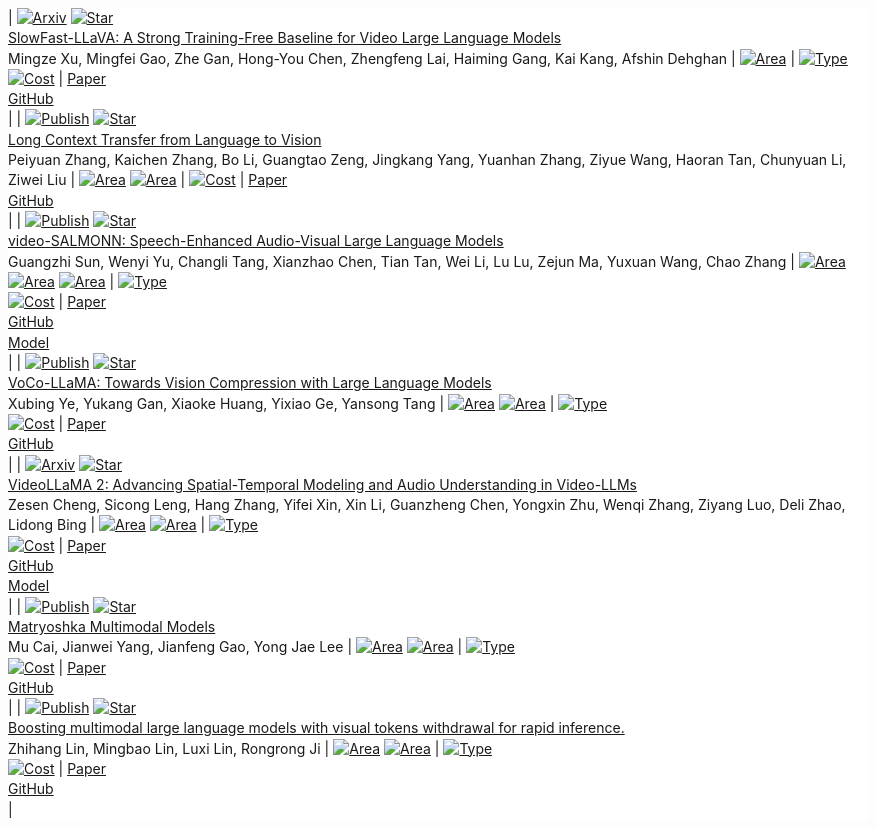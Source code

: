 |  [![Arxiv](https://img.shields.io/badge/arXiv-2024\.07-red)]() [![Star](https://img.shields.io/github/stars/apple/ml-slowfast-llava.svg?style=social&label=Star)](https://github.com/apple/ml-slowfast-llava)<br>[SlowFast-LLaVA: A Strong Training-Free Baseline for Video Large Language Models](https://arxiv.org/abs/2407.15841)<br>Mingze Xu, Mingfei Gao, Zhe Gan, Hong-You Chen, Zhengfeng Lai, Haiming Gang, Kai Kang, Afshin Dehghan |  [![Area](https://img.shields.io/badge/Video--LLM-purple)]() |  [![Type](https://img.shields.io/badge/Transformation--Based-green)]()<br> [![Cost](https://img.shields.io/badge/Training--Based-yellow)]() |  [Paper](https://arxiv.org/abs/2407.15841)<br> [GitHub](https://github.com/apple/ml-slowfast-llava)<br> | 
|  [![Publish](https://img.shields.io/badge/Trans._Mach._Learn._Res.-2025-blue)]() [![Star](https://img.shields.io/github/stars/EvolvingLMMs-Lab/LongVA.svg?style=social&label=Star)](https://github.com/EvolvingLMMs-Lab/LongVA)<br>[Long Context Transfer from Language to Vision](https://arxiv.org/abs/2406.16852)<br>Peiyuan Zhang, Kaichen Zhang, Bo Li, Guangtao Zeng, Jingkang Yang, Yuanhan Zhang, Ziyue Wang, Haoran Tan, Chunyuan Li, Ziwei Liu |  [![Area](https://img.shields.io/badge/Image--LLM-purple)]() [![Area](https://img.shields.io/badge/Video--LLM-purple)]() |  [![Cost](https://img.shields.io/badge/Training--Based-yellow)]() |  [Paper](https://arxiv.org/abs/2406.16852)<br> [GitHub](https://github.com/EvolvingLMMs-Lab/LongVA)<br> | 
|  [![Publish](https://img.shields.io/badge/ICML-2024-blue)]() [![Star](https://img.shields.io/github/stars/bytedance/SALMONN.svg?style=social&label=Star)](https://github.com/bytedance/SALMONN/tree/videosalmonn)<br>[video-SALMONN: Speech-Enhanced Audio-Visual Large Language Models](https://arxiv.org/abs/2406.15704)<br>Guangzhi Sun, Wenyi Yu, Changli Tang, Xianzhao Chen, Tian Tan, Wei Li, Lu Lu, Zejun Ma, Yuxuan Wang, Chao Zhang |  [![Area](https://img.shields.io/badge/Image--LLM-purple)]() [![Area](https://img.shields.io/badge/Video--LLM-purple)]() [![Area](https://img.shields.io/badge/Audio--LLM-purple)]() |  [![Type](https://img.shields.io/badge/Query--Based-green)]()<br> [![Cost](https://img.shields.io/badge/Training--Based-yellow)]() |  [Paper](https://arxiv.org/abs/2406.15704)<br> [GitHub](https://github.com/bytedance/SALMONN/tree/videosalmonn)<br> [Model](https://huggingface.co/tsinghua-ee/Video-SALMONN/tree/main)<br> | 
|  [![Publish](https://img.shields.io/badge/CVPR-2025-blue)]() [![Star](https://img.shields.io/github/stars/Yxxxb/VoCo-LLaMA.svg?style=social&label=Star)](https://github.com/Yxxxb/VoCo-LLaMA)<br>[VoCo-LLaMA: Towards Vision Compression with Large Language Models](https://arxiv.org/abs/2406.12275)<br>Xubing Ye, Yukang Gan, Xiaoke Huang, Yixiao Ge, Yansong Tang |  [![Area](https://img.shields.io/badge/Image--LLM-purple)]() [![Area](https://img.shields.io/badge/Video--LLM-purple)]() |  [![Type](https://img.shields.io/badge/Query--Based-green)]()<br> [![Cost](https://img.shields.io/badge/Training--Based-yellow)]() |  [Paper](https://arxiv.org/abs/2406.12275)<br> [GitHub](https://github.com/Yxxxb/VoCo-LLaMA)<br> | 
|  [![Arxiv](https://img.shields.io/badge/arXiv-2024\.06-red)]() [![Star](https://img.shields.io/github/stars/DAMO-NLP-SG/VideoLLaMA2.svg?style=social&label=Star)](https://github.com/DAMO-NLP-SG/VideoLLaMA2)<br>[VideoLLaMA 2: Advancing Spatial-Temporal Modeling and Audio Understanding in Video-LLMs](https://arxiv.org/abs/2406.07476)<br>Zesen Cheng, Sicong Leng, Hang Zhang, Yifei Xin, Xin Li, Guanzheng Chen, Yongxin Zhu, Wenqi Zhang, Ziyang Luo, Deli Zhao, Lidong Bing |  [![Area](https://img.shields.io/badge/Video--LLM-purple)]() [![Area](https://img.shields.io/badge/Audio--LLM-purple)]() |  [![Type](https://img.shields.io/badge/Transformation--Based-green)]()<br> [![Cost](https://img.shields.io/badge/Training--Based-yellow)]() |  [Paper](https://arxiv.org/abs/2406.07476)<br> [GitHub](https://github.com/DAMO-NLP-SG/VideoLLaMA2)<br> [Model](https://huggingface.co/collections/DAMO-NLP-SG/videollama2-6669b6b6f0493188305c87ed)<br> | 
|  [![Publish](https://img.shields.io/badge/ICLR-2025-blue)]() [![Star](https://img.shields.io/github/stars/mu-cai/matryoshka-mm.svg?style=social&label=Star)](https://github.com/mu-cai/matryoshka-mm)<br>[Matryoshka Multimodal Models](https://arxiv.org/abs/2405.17430)<br>Mu Cai, Jianwei Yang, Jianfeng Gao, Yong Jae Lee |  [![Area](https://img.shields.io/badge/Image--LLM-purple)]() [![Area](https://img.shields.io/badge/Video--LLM-purple)]() |  [![Type](https://img.shields.io/badge/Transformation--Based-green)]()<br> [![Cost](https://img.shields.io/badge/Training--Based-yellow)]() |  [Paper](https://arxiv.org/abs/2405.17430)<br> [GitHub](https://github.com/mu-cai/matryoshka-mm)<br> | 
|  [![Publish](https://img.shields.io/badge/AAAI_Oral-2025-blue)]() [![Star](https://img.shields.io/github/stars/lzhxmu/VTW.svg?style=social&label=Star)](https://github.com/lzhxmu/VTW)<br>[Boosting multimodal large language models with visual tokens withdrawal for rapid inference.](https://arxiv.org/abs/2405.05803)<br>Zhihang Lin, Mingbao Lin, Luxi Lin, Rongrong Ji |  [![Area](https://img.shields.io/badge/Image--LLM-purple)]() [![Area](https://img.shields.io/badge/Video--LLM-purple)]() |  [![Type](https://img.shields.io/badge/Attention--Based-green)]()<br> [![Cost](https://img.shields.io/badge/Training--Free-yellow)]() |  [Paper](https://arxiv.org/abs/2405.05803)<br> [GitHub](https://github.com/lzhxmu/VTW)<br> | 